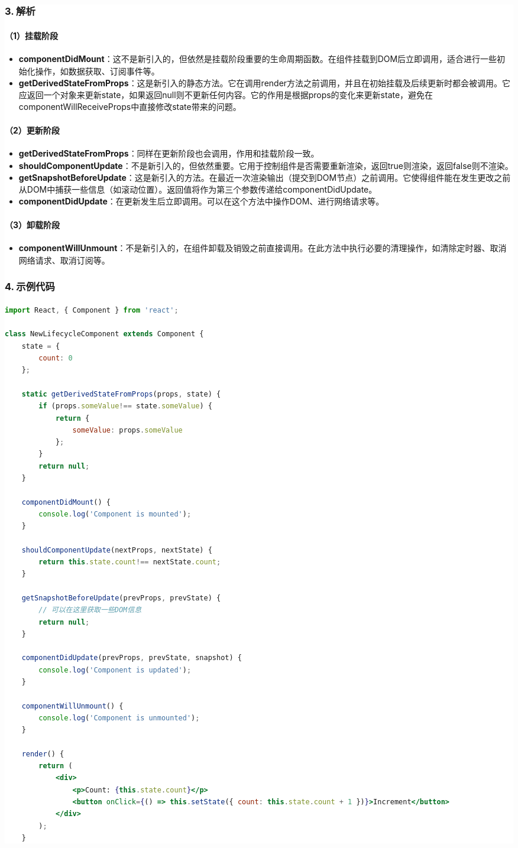 ### 3. 解析
#### （1）挂载阶段
 - **componentDidMount**：这不是新引入的，但依然是挂载阶段重要的生命周期函数。在组件挂载到DOM后立即调用，适合进行一些初始化操作，如数据获取、订阅事件等。
 - **getDerivedStateFromProps**：这是新引入的静态方法。它在调用render方法之前调用，并且在初始挂载及后续更新时都会被调用。它应返回一个对象来更新state，如果返回null则不更新任何内容。它的作用是根据props的变化来更新state，避免在componentWillReceiveProps中直接修改state带来的问题。
#### （2）更新阶段
 - **getDerivedStateFromProps**：同样在更新阶段也会调用，作用和挂载阶段一致。
 - **shouldComponentUpdate**：不是新引入的，但依然重要。它用于控制组件是否需要重新渲染，返回true则渲染，返回false则不渲染。
 - **getSnapshotBeforeUpdate**：这是新引入的方法。在最近一次渲染输出（提交到DOM节点）之前调用。它使得组件能在发生更改之前从DOM中捕获一些信息（如滚动位置）。返回值将作为第三个参数传递给componentDidUpdate。
 - **componentDidUpdate**：在更新发生后立即调用。可以在这个方法中操作DOM、进行网络请求等。
#### （3）卸载阶段
 - **componentWillUnmount**：不是新引入的，在组件卸载及销毁之前直接调用。在此方法中执行必要的清理操作，如清除定时器、取消网络请求、取消订阅等。

### 4. 示例代码
```jsx
import React, { Component } from 'react';

class NewLifecycleComponent extends Component {
    state = {
        count: 0
    };

    static getDerivedStateFromProps(props, state) {
        if (props.someValue!== state.someValue) {
            return {
                someValue: props.someValue
            };
        }
        return null;
    }

    componentDidMount() {
        console.log('Component is mounted');
    }

    shouldComponentUpdate(nextProps, nextState) {
        return this.state.count!== nextState.count;
    }

    getSnapshotBeforeUpdate(prevProps, prevState) {
        // 可以在这里获取一些DOM信息
        return null;
    }

    componentDidUpdate(prevProps, prevState, snapshot) {
        console.log('Component is updated');
    }

    componentWillUnmount() {
        console.log('Component is unmounted');
    }

    render() {
        return (
            <div>
                <p>Count: {this.state.count}</p>
                <button onClick={() => this.setState({ count: this.state.count + 1 })}>Increment</button>
            </div>
        );
    }
```